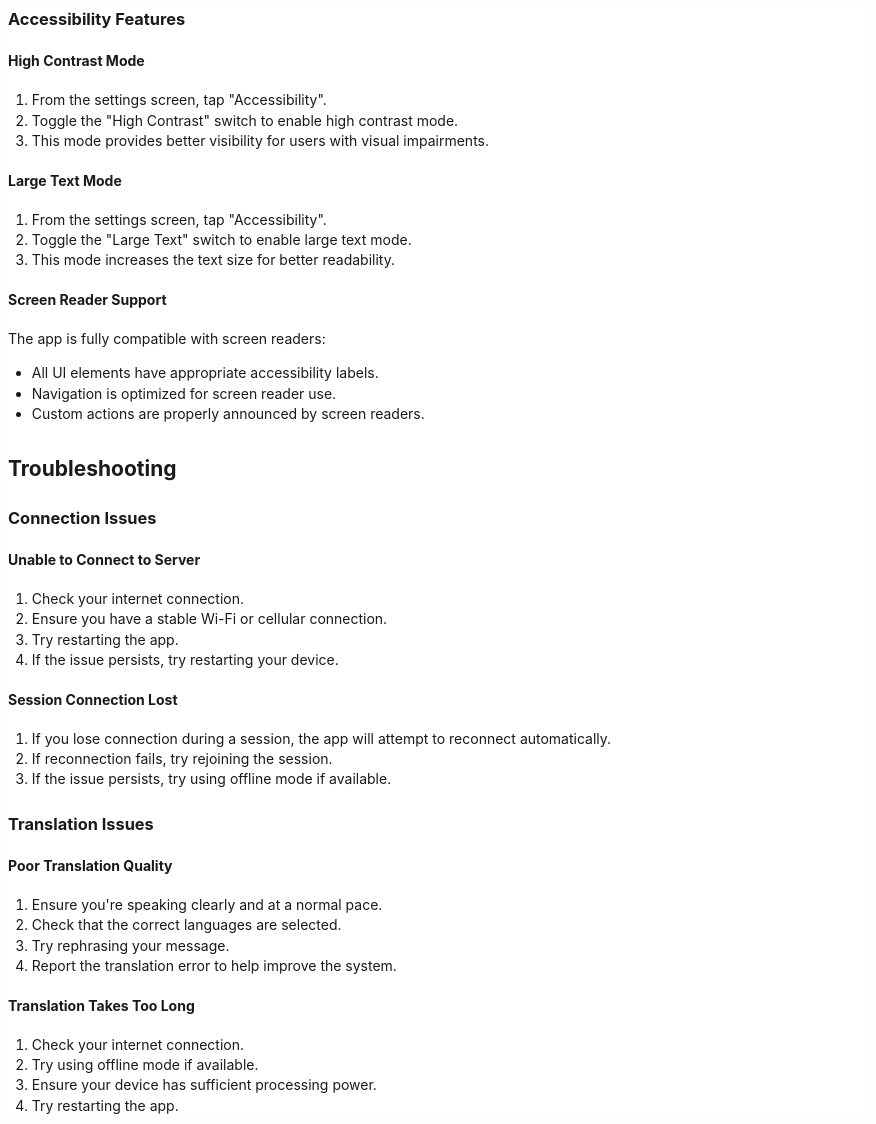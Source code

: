 ### Accessibility Features

#### High Contrast Mode

1. From the settings screen, tap "Accessibility".
2. Toggle the "High Contrast" switch to enable high contrast mode.
3. This mode provides better visibility for users with visual impairments.

#### Large Text Mode

1. From the settings screen, tap "Accessibility".
2. Toggle the "Large Text" switch to enable large text mode.
3. This mode increases the text size for better readability.

#### Screen Reader Support

The app is fully compatible with screen readers:

- All UI elements have appropriate accessibility labels.
- Navigation is optimized for screen reader use.
- Custom actions are properly announced by screen readers.

## Troubleshooting

### Connection Issues

#### Unable to Connect to Server

1. Check your internet connection.
2. Ensure you have a stable Wi-Fi or cellular connection.
3. Try restarting the app.
4. If the issue persists, try restarting your device.

#### Session Connection Lost

1. If you lose connection during a session, the app will attempt to reconnect automatically.
2. If reconnection fails, try rejoining the session.
3. If the issue persists, try using offline mode if available.

### Translation Issues

#### Poor Translation Quality

1. Ensure you're speaking clearly and at a normal pace.
2. Check that the correct languages are selected.
3. Try rephrasing your message.
4. Report the translation error to help improve the system.

#### Translation Takes Too Long

1. Check your internet connection.
2. Try using offline mode if available.
3. Ensure your device has sufficient processing power.
4. Try restarting the app.
